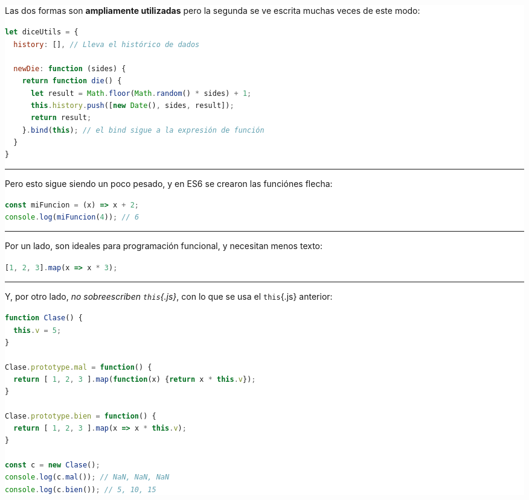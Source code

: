 
Las dos formas son **ampliamente utilizadas** pero la segunda se ve escrita muchas veces de este modo:

```js
let diceUtils = {
  history: [], // Lleva el histórico de dados

  newDie: function (sides) {
    return function die() {
      let result = Math.floor(Math.random() * sides) + 1;
      this.history.push([new Date(), sides, result]);
      return result;
    }.bind(this); // el bind sigue a la expresión de función
  }
}
```

---

Pero esto sigue siendo un poco pesado, y en ES6 se crearon las funciónes flecha:

```js
const miFuncion = (x) => x + 2;
console.log(miFuncion(4)); // 6
```

---

Por un lado, son ideales para programación funcional, y necesitan menos texto:

```js
[1, 2, 3].map(x => x * 3);
```

---

Y, por otro lado, *no sobreescriben `this`{.js}*, con lo que se usa el `this`{.js} anterior:

```js
function Clase() {
  this.v = 5;
}

Clase.prototype.mal = function() {
  return [ 1, 2, 3 ].map(function(x) {return x * this.v});
}

Clase.prototype.bien = function() {
  return [ 1, 2, 3 ].map(x => x * this.v);
}

const c = new Clase();
console.log(c.mal()); // NaN, NaN, NaN
console.log(c.bien()); // 5, 10, 15
```